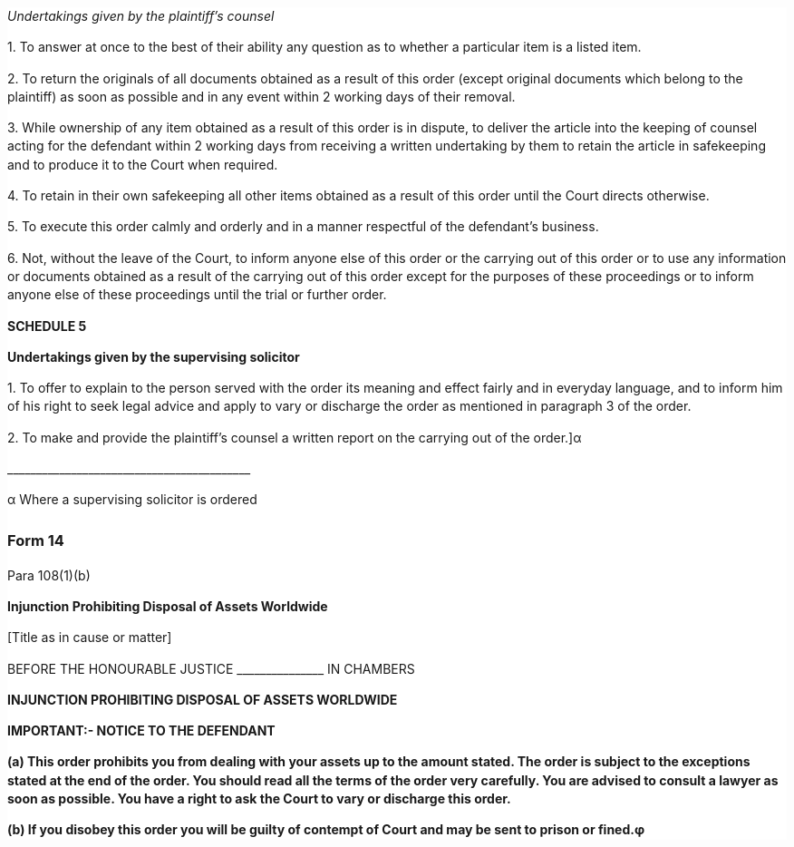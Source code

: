_Undertakings given by the plaintiff’s counsel_

1\. To answer at once to the best of their ability any question as to whether a particular item is a listed item.

2\. To return the originals of all documents obtained as a result of this order (except original documents which belong to the plaintiff) as soon as possible and in any event within 2 working days of their removal.

3\. While ownership of any item obtained as a result of this order is in dispute, to deliver the article into the keeping of counsel acting for the defendant within 2 working days from receiving a written undertaking by them to retain the article in safekeeping and to produce it to the Court when required.

4\. To retain in their own safekeeping all other items obtained as a result of this order until the Court directs otherwise.

5\. To execute this order calmly and orderly and in a manner respectful of the defendant’s business.

6\. Not, without the leave of the Court, to inform anyone else of this order or the carrying out of this order or to use any information or documents obtained as a result of the carrying out of this order except for the purposes of these proceedings or to inform anyone else of these proceedings until the trial or further order.

**SCHEDULE 5**

**Undertakings given by the supervising solicitor**

1\. To offer to explain to the person served with the order its meaning and effect fairly and in everyday language, and to inform him of his right to seek legal advice and apply to vary or discharge the order as mentioned in paragraph 3 of the order.

2\. To make and provide the plaintiff’s counsel a written report on the carrying out of the order.\]α

\_\_\_\_\_\_\_\_\_\_\_\_\_\_\_\_\_\_\_\_\_\_\_\_\_\_\_\_\_\_\_\_\_\_\_\_\_\_\_\_\_\_

α Where a supervising solicitor is ordered

### Form 14

Para 108(1)(b)

**Injunction Prohibiting Disposal of Assets Worldwide**

\[Title as in cause or matter\]

BEFORE THE HONOURABLE JUSTICE \_\_\_\_\_\_\_\_\_\_\_\_\_\_\_ IN CHAMBERS

**INJUNCTION PROHIBITING DISPOSAL OF ASSETS WORLDWIDE**

**IMPORTANT:- NOTICE TO THE DEFENDANT**

**(a) This order prohibits you from dealing with your assets up to the amount stated. The order is subject to the exceptions stated at the end of the order. You should read all the terms of the order very carefully. You are advised to consult a lawyer as soon as possible. You have a right to ask the Court to vary or discharge this order.**

**(b) If you disobey this order you will be guilty of contempt of Court and may be sent to prison or fined.φ**
